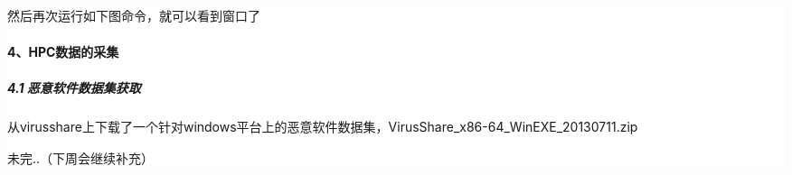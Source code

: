 然后再次运行如下图命令，就可以看到窗口了







#### 4、HPC数据的采集

##### 4.1 恶意软件数据集获取

从virusshare上下载了一个针对windows平台上的恶意软件数据集，VirusShare_x86-64_WinEXE_20130711.zip



未完..（下周会继续补充）




 

 